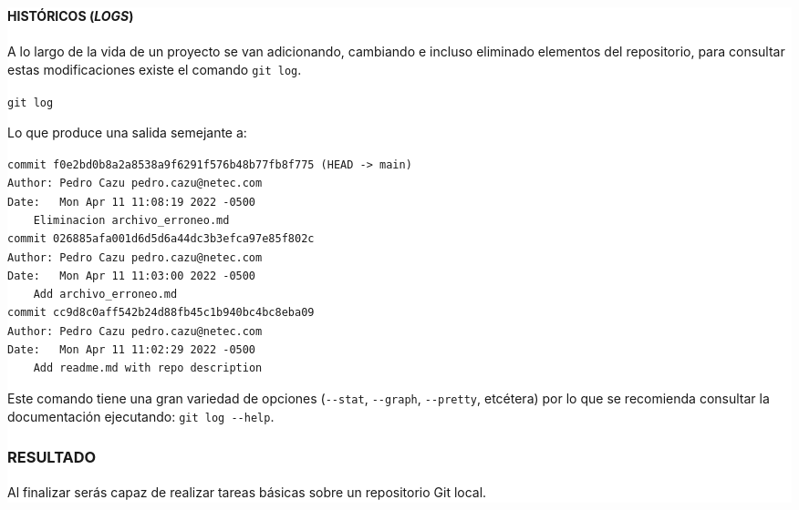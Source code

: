#### HISTÓRICOS (*LOGS*)

A lo largo de la vida de un proyecto se van adicionando, cambiando e incluso eliminado elementos del repositorio, para consultar estas modificaciones existe el comando `git log`.

``` shell
git log
```

Lo que produce una salida semejante a:

``` shell
commit f0e2bd0b8a2a8538a9f6291f576b48b77fb8f775 (HEAD -> main)
Author: Pedro Cazu pedro.cazu@netec.com
Date:   Mon Apr 11 11:08:19 2022 -0500
    Eliminacion archivo_erroneo.md
commit 026885afa001d6d5d6a44dc3b3efca97e85f802c
Author: Pedro Cazu pedro.cazu@netec.com
Date:   Mon Apr 11 11:03:00 2022 -0500
    Add archivo_erroneo.md
commit cc9d8c0aff542b24d88fb45c1b940bc4bc8eba09
Author: Pedro Cazu pedro.cazu@netec.com
Date:   Mon Apr 11 11:02:29 2022 -0500
    Add readme.md with repo description
```

Este comando tiene una gran variedad de opciones (`--stat`, `--graph`, `--pretty`, etcétera) por lo que se recomienda consultar la documentación ejecutando: `git log --help`.

### RESULTADO

Al finalizar serás capaz de realizar tareas básicas sobre un repositorio Git local.
